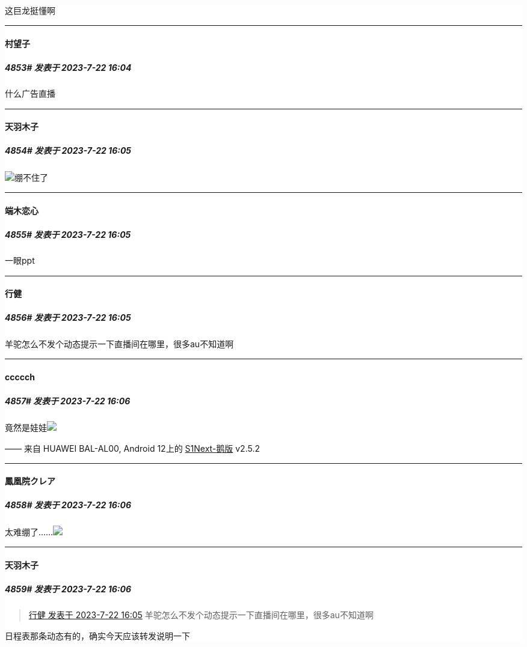 这巨龙挺懂啊

*****

####  村望子  
##### 4853#       发表于 2023-7-22 16:04

什么广告直播

*****

####  天羽木子  
##### 4854#       发表于 2023-7-22 16:05

<img src="https://static.saraba1st.com/image/smiley/face2017/068.png" referrerpolicy="no-referrer">绷不住了

*****

####  端木恋心  
##### 4855#       发表于 2023-7-22 16:05

一眼ppt

*****

####  行健  
##### 4856#       发表于 2023-7-22 16:05

羊驼怎么不发个动态提示一下直播间在哪里，很多au不知道啊

*****

####  ccccch  
##### 4857#       发表于 2023-7-22 16:06

竟然是娃娃<img src="https://static.saraba1st.com/image/smiley/face2017/067.png" referrerpolicy="no-referrer">

—— 来自 HUAWEI BAL-AL00, Android 12上的 [S1Next-鹅版](https://github.com/ykrank/S1-Next/releases) v2.5.2

*****

####  鳳凰院クレア  
##### 4858#       发表于 2023-7-22 16:06

太难绷了……<img src="https://static.saraba1st.com/image/smiley/face2017/068.png" referrerpolicy="no-referrer">

*****

####  天羽木子  
##### 4859#       发表于 2023-7-22 16:06

<blockquote><a href="httphttps://bbs.saraba1st.com/2b/forum.php?mod=redirect&amp;goto=findpost&amp;pid=61750576&amp;ptid=2141971" target="_blank">行健 发表于 2023-7-22 16:05</a>
羊驼怎么不发个动态提示一下直播间在哪里，很多au不知道啊</blockquote>
日程表那条动态有的，确实今天应该转发说明一下
